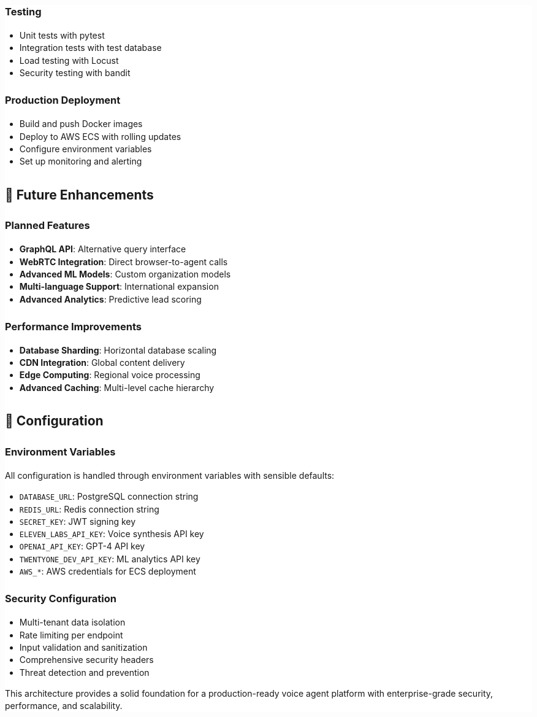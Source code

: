 ### Testing
- Unit tests with pytest
- Integration tests with test database
- Load testing with Locust
- Security testing with bandit

### Production Deployment
- Build and push Docker images
- Deploy to AWS ECS with rolling updates
- Configure environment variables
- Set up monitoring and alerting

## 🔮 Future Enhancements

### Planned Features
- **GraphQL API**: Alternative query interface
- **WebRTC Integration**: Direct browser-to-agent calls
- **Advanced ML Models**: Custom organization models
- **Multi-language Support**: International expansion
- **Advanced Analytics**: Predictive lead scoring

### Performance Improvements
- **Database Sharding**: Horizontal database scaling
- **CDN Integration**: Global content delivery
- **Edge Computing**: Regional voice processing
- **Advanced Caching**: Multi-level cache hierarchy

## 📝 Configuration

### Environment Variables
All configuration is handled through environment variables with sensible defaults:

- `DATABASE_URL`: PostgreSQL connection string
- `REDIS_URL`: Redis connection string
- `SECRET_KEY`: JWT signing key
- `ELEVEN_LABS_API_KEY`: Voice synthesis API key
- `OPENAI_API_KEY`: GPT-4 API key
- `TWENTYONE_DEV_API_KEY`: ML analytics API key
- `AWS_*`: AWS credentials for ECS deployment

### Security Configuration
- Multi-tenant data isolation
- Rate limiting per endpoint
- Input validation and sanitization
- Comprehensive security headers
- Threat detection and prevention

This architecture provides a solid foundation for a production-ready voice agent platform with enterprise-grade security, performance, and scalability.